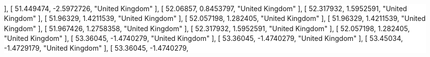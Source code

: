 ],
[
 51.449474,
-2.5972726,
"United Kingdom" 
],
[
 52.06857,
0.8453797,
"United Kingdom" 
],
[
 52.317932,
1.5952591,
"United Kingdom" 
],
[
 51.96329,
1.4211539,
"United Kingdom" 
],
[
 52.057198,
1.282405,
"United Kingdom" 
],
[
 51.96329,
1.4211539,
"United Kingdom" 
],
[
 51.967426,
1.2758358,
"United Kingdom" 
],
[
 52.317932,
1.5952591,
"United Kingdom" 
],
[
 52.057198,
1.282405,
"United Kingdom" 
],
[
 53.36045,
-1.4740279,
"United Kingdom" 
],
[
 53.36045,
-1.4740279,
"United Kingdom" 
],
[
 53.45034,
-1.4729179,
"United Kingdom" 
],
[
 53.36045,
-1.4740279,